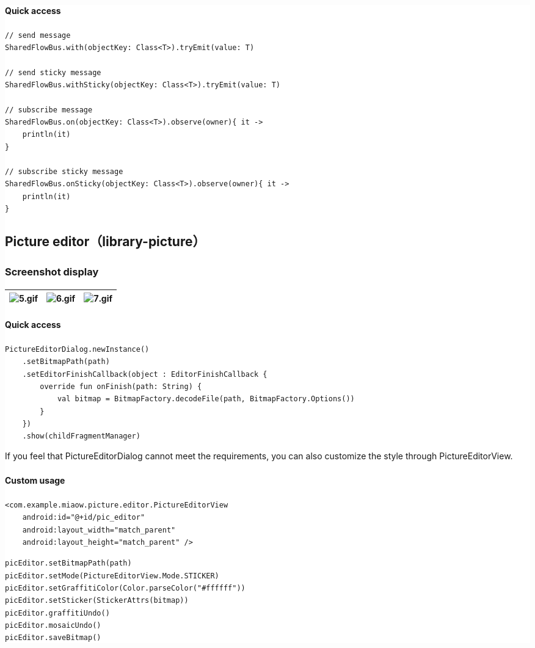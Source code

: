 #### Quick access
```
// send message
SharedFlowBus.with(objectKey: Class<T>).tryEmit(value: T)

// send sticky message
SharedFlowBus.withSticky(objectKey: Class<T>).tryEmit(value: T)

// subscribe message
SharedFlowBus.on(objectKey: Class<T>).observe(owner){ it ->
    println(it)
}

// subscribe sticky message
SharedFlowBus.onSticky(objectKey: Class<T>).observe(owner){ it ->
    println(it)
}
```

## Picture editor（library-picture）

### Screenshot display
| ![5.gif](https://p1-juejin.byteimg.com/tos-cn-i-k3u1fbpfcp/4676b80c4f4b4b99821f9d36d1e78e9b~tplv-k3u1fbpfcp-watermark.awebp?) | ![6.gif](https://p1-juejin.byteimg.com/tos-cn-i-k3u1fbpfcp/3a12c1c4bc524c9fa3edcea71e95d71f~tplv-k3u1fbpfcp-watermark.awebp?) | ![7.gif](https://p6-juejin.byteimg.com/tos-cn-i-k3u1fbpfcp/6c448aaa731f47e8b63ffe54ba25ad5b~tplv-k3u1fbpfcp-watermark.awebp?) |
| ------------------------------------------------------------ | ------------------------------------------------------------ | ------------------------------------------------------------ |

#### Quick access
```
PictureEditorDialog.newInstance()
    .setBitmapPath(path)
    .setEditorFinishCallback(object : EditorFinishCallback {
        override fun onFinish(path: String) {
            val bitmap = BitmapFactory.decodeFile(path, BitmapFactory.Options())
        }
    })
    .show(childFragmentManager)
```

If you feel that PictureEditorDialog cannot meet the requirements, you can also customize the style through PictureEditorView.
#### Custom usage
```
<com.example.miaow.picture.editor.PictureEditorView
    android:id="@+id/pic_editor"
    android:layout_width="match_parent"
    android:layout_height="match_parent" />
```
```
picEditor.setBitmapPath(path)
picEditor.setMode(PictureEditorView.Mode.STICKER)
picEditor.setGraffitiColor(Color.parseColor("#ffffff"))
picEditor.setSticker(StickerAttrs(bitmap))
picEditor.graffitiUndo()
picEditor.mosaicUndo()
picEditor.saveBitmap()
```
